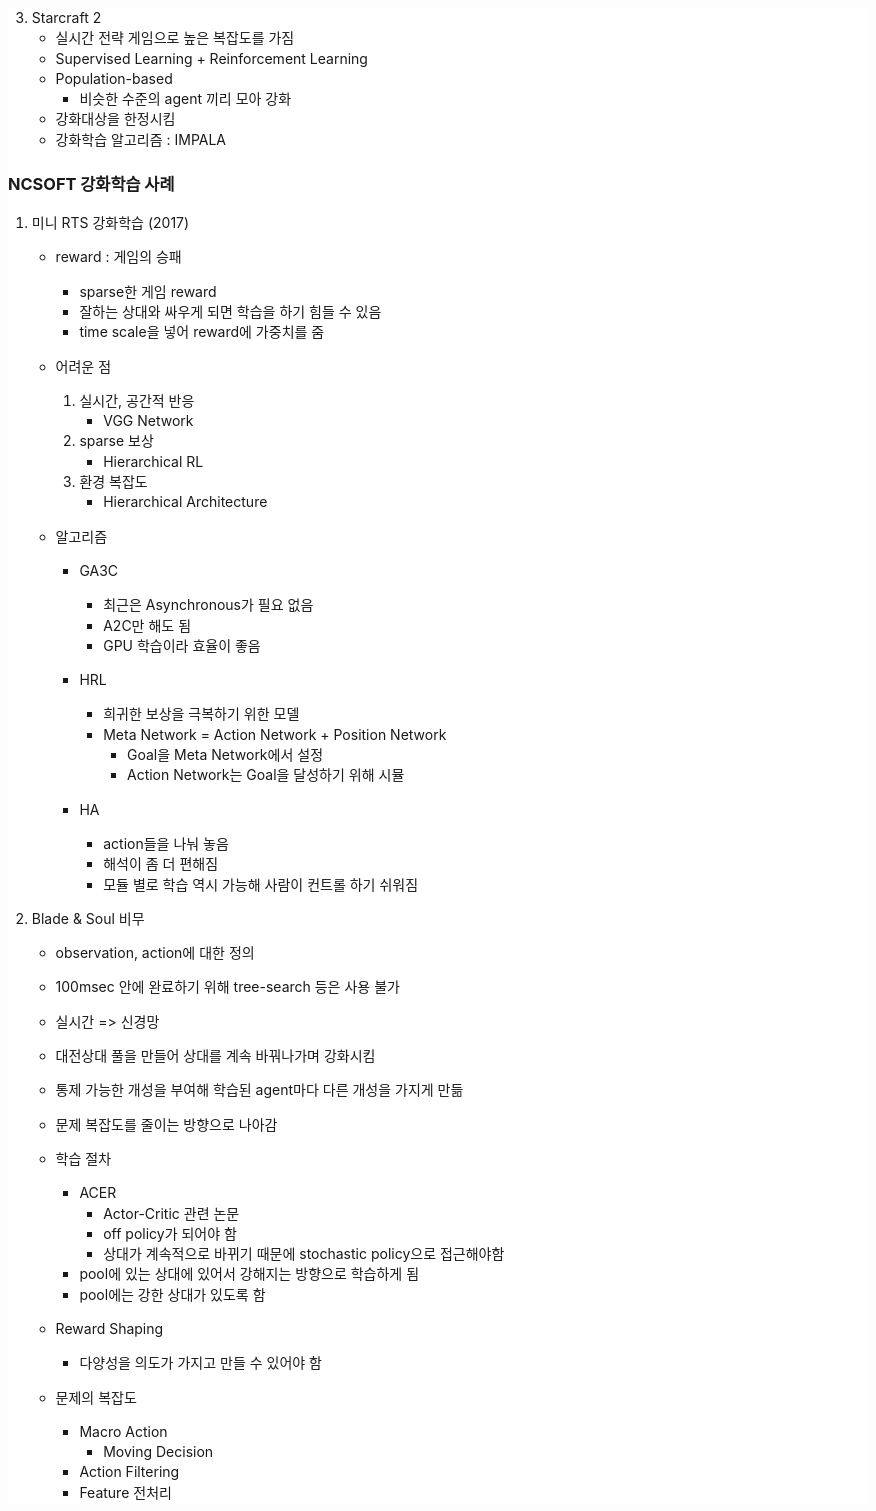 3. Starcraft 2
    - 실시간 전략 게임으로 높은 복잡도를 가짐
    - Supervised Learning + Reinforcement Learning
    - Population-based
        - 비슷한 수준의 agent 끼리 모아 강화
    - 강화대상을 한정시킴
    - 강화학습 알고리즘 : IMPALA

### NCSOFT 강화학습 사례
1. 미니 RTS 강화학습 (2017)
    - reward : 게임의 승패
        - sparse한 게임 reward
        - 잘하는 상대와 싸우게 되면 학습을 하기 힘들 수 있음
        - time scale을 넣어 reward에 가중치를 줌

    - 어려운 점
        1. 실시간, 공간적 반응
            - VGG Network
        2. sparse 보상
            - Hierarchical RL
        3. 환경 복잡도
            - Hierarchical Architecture
    
    - 알고리즘
        - GA3C
            - 최근은 Asynchronous가 필요 없음
            - A2C만 해도 됨
            - GPU 학습이라 효율이 좋음

        - HRL
            - 희귀한 보상을 극복하기 위한 모델
            - Meta Network = Action Network + Position Network
                - Goal을 Meta Network에서 설정
                - Action Network는 Goal을 달성하기 위해 시뮬
        
        - HA
            - action들을 나눠 놓음
            - 해석이 좀 더 편해짐
            - 모듈 별로 학습 역시 가능해 사람이 컨트롤 하기 쉬워짐

2. Blade & Soul 비무
    - observation, action에 대한 정의
    - 100msec 안에 완료하기 위해 tree-search 등은 사용 불가
    - 실시간 => 신경망
    - 대전상대 풀을 만들어 상대를 계속 바꿔나가며 강화시킴
    - 통제 가능한 개성을 부여해 학습된 agent마다 다른 개성을 가지게 만듦
    - 문제 복잡도를 줄이는 방향으로 나아감

    - 학습 절차
        - ACER
            - Actor-Critic 관련 논문
            - off policy가 되어야 함
            - 상대가 계속적으로 바뀌기 때문에 stochastic policy으로 접근해야함
        - pool에 있는 상대에 있어서 강해지는 방향으로 학습하게 됨
        - pool에는 강한 상대가 있도록 함
    
    - Reward Shaping
        - 다양성을 의도가 가지고 만들 수 있어야 함
    
    - 문제의 복잡도
        - Macro Action
            - Moving Decision
        - Action Filtering
        - Feature 전처리